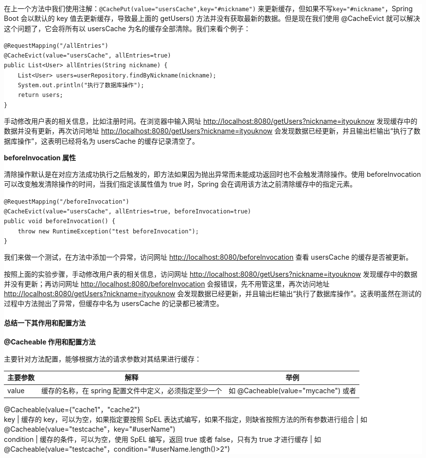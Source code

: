 在上一个方法中我们使用注解：`@CachePut(value="usersCache",key="#nickname")`
来更新缓存，但如果不写`key="#nickname"`，Spring Boot 会以默认的 key 值去更新缓存，导致最上面的 getUsers()
方法并没有获取最新的数据。但是现在我们使用 @CacheEvict 就可以解决这个问题了，它会将所有以 usersCache
为名的缓存全部清除。我们来看个例子：

    
    
    @RequestMapping("/allEntries")
    @CacheEvict(value="usersCache", allEntries=true)
    public List<User> allEntries(String nickname) {
        List<User> users=userRepository.findByNickname(nickname);
        System.out.println("执行了数据库操作");
        return users;
    }
    

手动修改用户表的相关信息，比如注册时间。在浏览器中输入网址
<http://localhost:8080/getUsers?nickname=ityouknow> 发现缓存中的数据并没有更新，再次访问地址
<http://localhost:8080/getUsers?nickname=ityouknow>
会发现数据已经更新，并且输出栏输出“执行了数据库操作”，这表明已经将名为 usersCache 的缓存记录清空了。

**beforeInvocation 属性**

清除操作默认是在对应方法成功执行之后触发的，即方法如果因为抛出异常而未能成功返回时也不会触发清除操作。使用 beforeInvocation
可以改变触发清除操作的时间，当我们指定该属性值为 true 时，Spring 会在调用该方法之前清除缓存中的指定元素。

    
    
    @RequestMapping("/beforeInvocation")
    @CacheEvict(value="usersCache", allEntries=true, beforeInvocation=true)
    public void beforeInvocation() {
        throw new RuntimeException("test beforeInvocation");
    }
    

我们来做一个测试，在方法中添加一个异常，访问网址 <http://localhost:8080/beforeInvocation> 查看
usersCache 的缓存是否被更新。

按照上面的实验步骤，手动修改用户表的相关信息，访问网址
<http://localhost:8080/getUsers?nickname=ityouknow> 发现缓存中的数据并没有更新；再访问网址
<http://localhost:8080/beforeInvocation> 会报错误，先不用管这里，再次访问地址
<http://localhost:8080/getUsers?nickname=ityouknow>
会发现数据已经更新，并且输出栏输出“执行了数据库操作”。这表明虽然在测试的过程中方法抛出了异常，但缓存中名为 usersCache 的记录都已被清空。

#### 总结一下其作用和配置方法

**@Cacheable 作用和配置方法**

主要针对方法配置，能够根据方法的请求参数对其结果进行缓存：

**主要参数** | 解释 | 举例  
---|---|---  
value | 缓存的名称，在 spring 配置文件中定义，必须指定至少一个 | 如 @Cacheable(value="mycache") 或者
@Cacheable(value={"cache1"，"cache2"}  
key | 缓存的 key，可以为空，如果指定要按照 SpEL 表达式编写，如果不指定，则缺省按照方法的所有参数进行组合 | 如
@Cacheable(value="testcache"，key="#userName")  
condition | 缓存的条件，可以为空，使用 SpEL 编写，返回 true 或者 false，只有为 true 才进行缓存 | 如
@Cacheable(value="testcache"，condition="#userName.length()>2")  
  